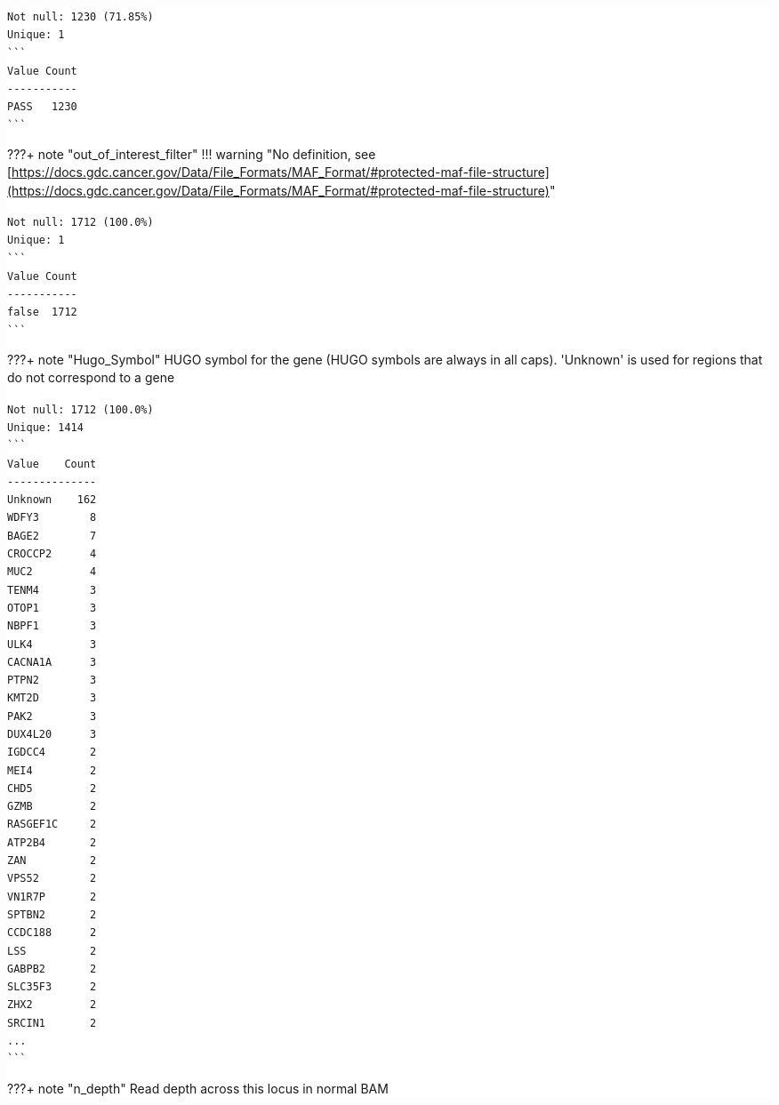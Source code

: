 	Not null: 1230 (71.85%)  
	Unique: 1  
	```
	Value Count
	-----------
	PASS   1230
	```
???+ note "out_of_interest_filter"
	!!! warning "No definition, see [https://docs.gdc.cancer.gov/Data/File_Formats/MAF_Format/#protected-maf-file-structure](https://docs.gdc.cancer.gov/Data/File_Formats/MAF_Format/#protected-maf-file-structure)"  
	
	Not null: 1712 (100.0%)  
	Unique: 1  
	```
	Value Count
	-----------
	false  1712
	```
???+ note "Hugo_Symbol"
	HUGO symbol for the gene (HUGO symbols are always in all caps). 'Unknown' is used for regions that do not correspond to a gene  
	
	Not null: 1712 (100.0%)  
	Unique: 1414  
	```
	Value    Count
	--------------
	Unknown    162
	WDFY3        8
	BAGE2        7
	CROCCP2      4
	MUC2         4
	TENM4        3
	OTOP1        3
	NBPF1        3
	ULK4         3
	CACNA1A      3
	PTPN2        3
	KMT2D        3
	PAK2         3
	DUX4L20      3
	IGDCC4       2
	MEI4         2
	CHD5         2
	GZMB         2
	RASGEF1C     2
	ATP2B4       2
	ZAN          2
	VPS52        2
	VN1R7P       2
	SPTBN2       2
	CCDC188      2
	LSS          2
	GABPB2       2
	SLC35F3      2
	ZHX2         2
	SRCIN1       2
	...
	```
???+ note "n_depth"
	Read depth across this locus in normal BAM  
	
